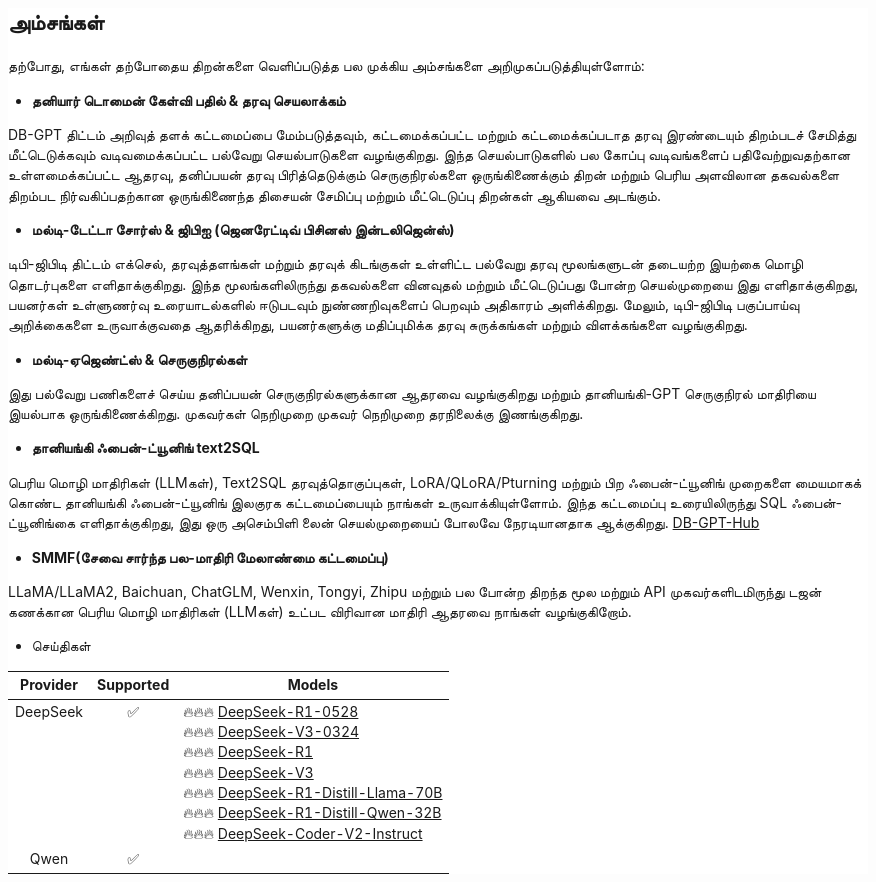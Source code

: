   ## அம்சங்கள்

தற்போது, ​​எங்கள் தற்போதைய திறன்களை வெளிப்படுத்த பல முக்கிய அம்சங்களை அறிமுகப்படுத்தியுள்ளோம்:
- **தனியார் டொமைன் கேள்வி பதில் & தரவு செயலாக்கம்**

DB-GPT திட்டம் அறிவுத் தளக் கட்டமைப்பை மேம்படுத்தவும், கட்டமைக்கப்பட்ட மற்றும் கட்டமைக்கப்படாத தரவு இரண்டையும் திறம்படச் சேமித்து மீட்டெடுக்கவும் வடிவமைக்கப்பட்ட பல்வேறு செயல்பாடுகளை வழங்குகிறது. இந்த செயல்பாடுகளில் பல கோப்பு வடிவங்களைப் பதிவேற்றுவதற்கான உள்ளமைக்கப்பட்ட ஆதரவு, தனிப்பயன் தரவு பிரித்தெடுக்கும் செருகுநிரல்களை ஒருங்கிணைக்கும் திறன் மற்றும் பெரிய அளவிலான தகவல்களை திறம்பட நிர்வகிப்பதற்கான ஒருங்கிணைந்த திசையன் சேமிப்பு மற்றும் மீட்டெடுப்பு திறன்கள் ஆகியவை அடங்கும்.

- **மல்டி-டேட்டா சோர்ஸ் & ஜிபிஐ (ஜெனரேட்டிவ் பிசினஸ் இன்டலிஜென்ஸ்)**

டிபி-ஜிபிடி திட்டம் எக்செல், தரவுத்தளங்கள் மற்றும் தரவுக் கிடங்குகள் உள்ளிட்ட பல்வேறு தரவு மூலங்களுடன் தடையற்ற இயற்கை மொழி தொடர்புகளை எளிதாக்குகிறது. இந்த மூலங்களிலிருந்து தகவல்களை வினவுதல் மற்றும் மீட்டெடுப்பது போன்ற செயல்முறையை இது எளிதாக்குகிறது, பயனர்கள் உள்ளுணர்வு உரையாடல்களில் ஈடுபடவும் நுண்ணறிவுகளைப் பெறவும் அதிகாரம் அளிக்கிறது. மேலும், டிபி-ஜிபிடி பகுப்பாய்வு அறிக்கைகளை உருவாக்குவதை ஆதரிக்கிறது, பயனர்களுக்கு மதிப்புமிக்க தரவு சுருக்கங்கள் மற்றும் விளக்கங்களை வழங்குகிறது.

- **மல்டி-ஏஜெண்ட்ஸ் & செருகுநிரல்கள்**

இது பல்வேறு பணிகளைச் செய்ய தனிப்பயன் செருகுநிரல்களுக்கான ஆதரவை வழங்குகிறது மற்றும் தானியங்கி-GPT செருகுநிரல் மாதிரியை இயல்பாக ஒருங்கிணைக்கிறது. முகவர்கள் நெறிமுறை முகவர் நெறிமுறை தரநிலைக்கு இணங்குகிறது.

- **தானியங்கி ஃபைன்-ட்யூனிங் text2SQL**

பெரிய மொழி மாதிரிகள் (LLMகள்), Text2SQL தரவுத்தொகுப்புகள், LoRA/QLoRA/Pturning மற்றும் பிற ஃபைன்-ட்யூனிங் முறைகளை மையமாகக் கொண்ட தானியங்கி ஃபைன்-ட்யூனிங் இலகுரக கட்டமைப்பையும் நாங்கள் உருவாக்கியுள்ளோம். இந்த கட்டமைப்பு உரையிலிருந்து SQL ஃபைன்-ட்யூனிங்கை எளிதாக்குகிறது, இது ஒரு அசெம்பிளி லைன் செயல்முறையைப் போலவே நேரடியானதாக ஆக்குகிறது. [DB-GPT-Hub](https://github.com/eosphoros-ai/DB-GPT-Hub)

- **SMMF(சேவை சார்ந்த பல-மாதிரி மேலாண்மை கட்டமைப்பு)**

LLaMA/LLaMA2, Baichuan, ChatGLM, Wenxin, Tongyi, Zhipu மற்றும் பல போன்ற திறந்த மூல மற்றும் API முகவர்களிடமிருந்து டஜன் கணக்கான பெரிய மொழி மாதிரிகள் (LLMகள்) உட்பட விரிவான மாதிரி ஆதரவை நாங்கள் வழங்குகிறோம். 

- செய்திகள்

<table>
      <thead>
        <tr>
          <th>Provider</th>
          <th>Supported</th>
          <th>Models</th>
        </tr>
      </thead>
      <tbody>
        <tr>
          <td align="center" valign="middle">DeepSeek</td>
          <td align="center" valign="middle">✅</td>
          <td>
            🔥🔥🔥  <a href="https://huggingface.co/deepseek-ai/DeepSeek-R1-0528">DeepSeek-R1-0528</a><br/>
            🔥🔥🔥  <a href="https://huggingface.co/deepseek-ai/DeepSeek-V3-0324">DeepSeek-V3-0324</a><br/>
            🔥🔥🔥  <a href="https://huggingface.co/deepseek-ai/DeepSeek-R1">DeepSeek-R1</a><br/>
            🔥🔥🔥  <a href="https://huggingface.co/deepseek-ai/DeepSeek-V3">DeepSeek-V3</a><br/>
            🔥🔥🔥  <a href="https://huggingface.co/deepseek-ai/DeepSeek-R1-Distill-Llama-70B">DeepSeek-R1-Distill-Llama-70B</a><br/>
            🔥🔥🔥  <a href="https://huggingface.co/deepseek-ai/DeepSeek-R1-Distill-Qwen-32B">DeepSeek-R1-Distill-Qwen-32B</a><br/>
            🔥🔥🔥  <a href="https://huggingface.co/deepseek-ai/DeepSeek-Coder-V2-Instruct">DeepSeek-Coder-V2-Instruct</a><br/>
          </td>
        </tr>
        <tr>
          <td align="center" valign="middle">Qwen</td>
          <td align="center" valign="middle">✅</td>